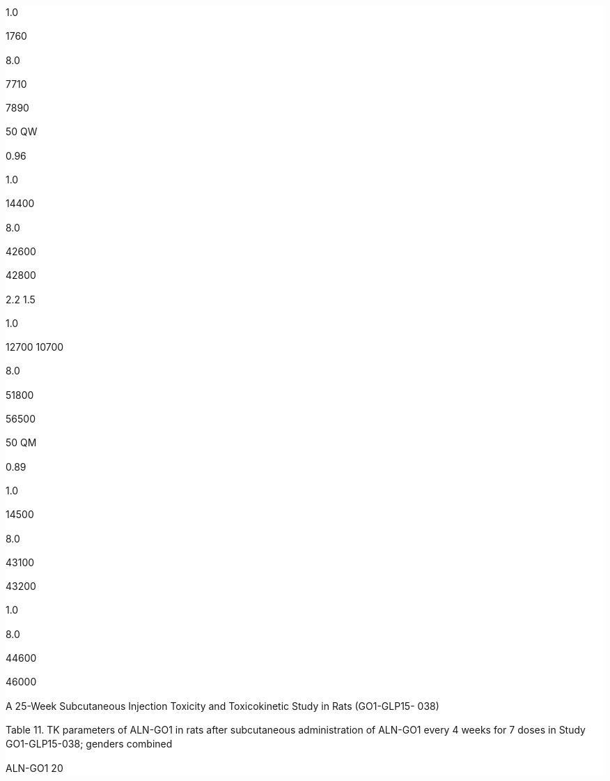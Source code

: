 1.0

1760

8.0

7710

7890

50 QW

0.96

1.0

14400

8.0

42600

42800

2.2 1.5

1.0

12700 10700

8.0

51800

56500

50 QM

0.89

1.0

14500

8.0

43100

43200

1.0

8.0

44600

46000

A 25-Week Subcutaneous Injection Toxicity and Toxicokinetic Study in Rats (GO1-GLP15- 038)

Table 11. TK parameters of ALN-GO1 in rats after subcutaneous administration of ALN-GO1 every 4 weeks for 7 doses in Study GO1-GLP15-038; genders combined

ALN-GO1 20
